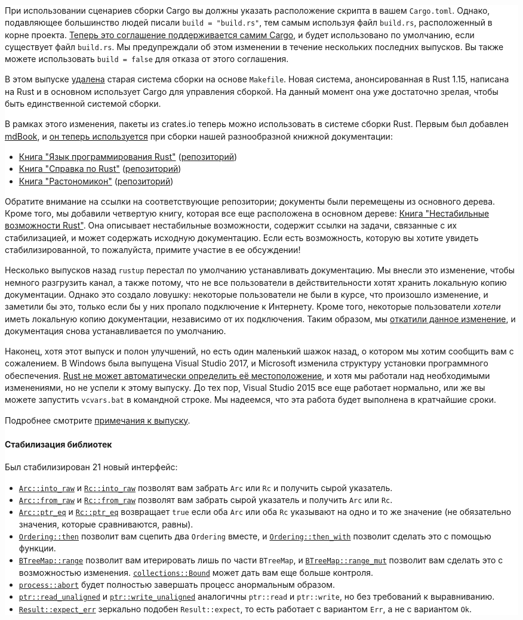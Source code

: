 При использовании сценариев сборки Cargo вы должны указать расположение скрипта в вашем `Cargo.toml`. Однако, подавляющее большинство людей писали `build = "build.rs"`, тем самым используя файл `build.rs`, расположенный в корне проекта. [Теперь это соглашение поддерживается самим Cargo](https://github.com/rust-lang/cargo/pull/3664), и будет использовано по умолчанию, если существует файл `build.rs`. Мы предупреждали об этом изменении в течение нескольких последних выпусков. Вы также можете использовать `build = false` для отказа от этого соглашения.

В этом выпуске [удалена](https://github.com/rust-lang/rust/pull/39431) старая система сборки на основе `Makefile`. Новая система, анонсированная в Rust 1.15, написана на Rust и в основном использует Cargo для управления сборкой. На данный момент она уже достаточно зрелая, чтобы быть единственной системой сборки.

В рамках этого изменения, пакеты из crates.io теперь можно использовать в системе сборки Rust. Первым был добавлен [mdBook](https://crates.io/crates/mdbook), и [он теперь используется](https://github.com/rust-lang/rust/pull/39633) при сборки нашей разнообразной книжной документации:

* [Книга "Язык программирования Rust"](https://doc.rust-lang.org/stable/book/) ([репозиторий](https://github.com/rust-lang/book))
* [Книга "Справка по Rust"](https://doc.rust-lang.org/stable/reference/) ([репозиторий](https://github.com/rust-lang-nursery/reference))
* [Книга "Растономикон"](https://doc.rust-lang.org/stable/nomicon/) ([репозиторий](https://github.com/rust-lang-nursery/nomicon))

Обратите внимание на ссылки на соответствующие репозитории; документы были перемещены из основного дерева. Кроме того, мы добавили четвертую книгу, которая все еще расположена в основном дереве: [Книга "Нестабильные возможности Rust"](https://doc.rust-lang.org/stable/unstable-book/). Она описывает нестабильные возможности, содержит ссылки на задачи, связанные с их стабилизацией, и может содержать исходную документацию. Если есть возможность, которую вы хотите увидеть стабилизированной, то пожалуйста, примите участие в ее обсуждении!

Несколько выпусков назад `rustup` перестал по умолчанию устанавливать документацию. Мы внесли это изменение, чтобы немного разгрузить канал, а также потому, что не все пользователи в действительности хотят хранить локальную копию документации. Однако это создало ловушку: некоторые пользователи не были в курсе, что произошло изменение, и заметили бы это, только если бы у них пропало подключение к Интернету. Кроме того, некоторые пользователи *хотели* иметь локальную копию документации, независимо от их подключения. Таким образом, мы [откатили данное изменение](https://github.com/rust-lang/rust/pull/40526), и документация снова устанавливается по умолчанию.

Наконец, хотя этот выпуск и полон улучшений, но есть один маленький шажок назад, о котором мы хотим сообщить вам с сожалением. В Windows была выпущена Visual Studio 2017, и Microsoft изменила структуру установки программного обеспечения. [Rust не может автоматически определить её местоположение](https://github.com/rust-lang/rust/issues/38584), и хотя мы работали над необходимыми изменениями, но не успели к этому выпуску. До тех пор, Visual Studio 2015 все еще работает нормально, или же вы можете запустить `vcvars.bat` в командной строке. Мы надеемся, что эта работа будет выполнена в кратчайшие сроки.

Подробнее смотрите [примечания к выпуску][notes].

#### Стабилизация библиотек

Был стабилизирован 21 новый интерфейс:

* [`Arc::into_raw`] и [`Rc::into_raw`] позволят вам забрать `Arc` или `Rc` и получить сырой указатель.
* [`Arc::from_raw`] и [`Rc::from_raw`] позволят вам забрать сырой указатель и получить `Arc` или `Rc`.
* [`Arc::ptr_eq`] и [`Rc::ptr_eq`] возвращает `true` если оба `Arc` или оба `Rc` указывают на одно и то же значение (не обязательно значения, которые сравниваются, равны).
* [`Ordering::then`] позволит вам сцепить два `Ordering` вместе, и [`Ordering::then_with`] позволит сделать это с помощью функции.
* [`BTreeMap::range`] позволит вам итерировать лишь по части `BTreeMap`, и [`BTreeMap::range_mut`] позволит вам сделать это с возможностью изменения. [`collections::Bound`] может дать вам еще больше контроля.
* [`process::abort`] будет полностью завершать процесс анормальным образом.
* [`ptr::read_unaligned`] и [`ptr::write_unaligned`] аналогичны `ptr::read` и `ptr::write`, но без требований к выравниванию.
* [`Result::expect_err`] зеркально подобен `Result::expect`, то есть работает с вариантом `Err`, а не с вариантом `Ok`.

[install]: https://www.rust-lang.org/ru-RU/install.html
[notes]: https://github.com/rust-lang/rust/blob/a59a6d8a5687dd6aee871de0e7c9f734709ac544/RELEASES.md#version-1170-2017-04-27
[`Arc::from_raw`]: https://doc.rust-lang.org/std/sync/struct.Arc.html#method.from_raw
[`Arc::into_raw`]: https://doc.rust-lang.org/std/sync/struct.Arc.html#method.into_raw
[`Arc::ptr_eq`]: https://doc.rust-lang.org/std/sync/struct.Arc.html#method.ptr_eq
[`BTreeMap::range_mut`]: https://doc.rust-lang.org/std/collections/btree_map/struct.BTreeMap.html#method.range_mut
[`BTreeMap::range`]: https://doc.rust-lang.org/std/collections/btree_map/struct.BTreeMap.html#method.range
[`Cell::into_inner`]: https://doc.rust-lang.org/std/cell/struct.Cell.html#method.into_inner
[`Cell::replace`]: https://doc.rust-lang.org/std/cell/struct.Cell.html#method.replace
[`Cell::swap`]: https://doc.rust-lang.org/std/cell/struct.Cell.html#method.swap
[`Cell::take`]: https://doc.rust-lang.org/std/cell/struct.Cell.html#method.take
[`Ordering::then_with`]: https://doc.rust-lang.org/std/cmp/enum.Ordering.html#method.then_with
[`Ordering::then`]: https://doc.rust-lang.org/std/cmp/enum.Ordering.html#method.then
[`Rc::from_raw`]: https://doc.rust-lang.org/std/rc/struct.Rc.html#method.from_raw
[`Rc::into_raw`]: https://doc.rust-lang.org/std/rc/struct.Rc.html#method.into_raw
[`Rc::ptr_eq`]: https://doc.rust-lang.org/std/rc/struct.Rc.html#method.ptr_eq
[`Result::expect_err`]: https://doc.rust-lang.org/std/result/enum.Result.html#method.expect_err
[`collections::Bound`]: https://doc.rust-lang.org/std/collections/enum.Bound.html
[`process::abort`]: https://doc.rust-lang.org/std/process/fn.abort.html
[`ptr::read_unaligned`]: https://doc.rust-lang.org/std/ptr/fn.read_unaligned.html
[`ptr::write_unaligned`]: https://doc.rust-lang.org/std/ptr/fn.write_unaligned.html